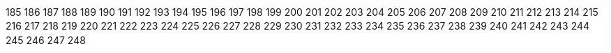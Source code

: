 <span class="normal">185</span>
<span class="normal">186</span>
<span class="normal">187</span>
<span class="normal">188</span>
<span class="normal">189</span>
<span class="normal">190</span>
<span class="normal">191</span>
<span class="normal">192</span>
<span class="normal">193</span>
<span class="normal">194</span>
<span class="normal">195</span>
<span class="normal">196</span>
<span class="normal">197</span>
<span class="normal">198</span>
<span class="normal">199</span>
<span class="normal">200</span>
<span class="normal">201</span>
<span class="normal">202</span>
<span class="normal">203</span>
<span class="normal">204</span>
<span class="normal">205</span>
<span class="normal">206</span>
<span class="normal">207</span>
<span class="normal">208</span>
<span class="normal">209</span>
<span class="normal">210</span>
<span class="normal">211</span>
<span class="normal">212</span>
<span class="normal">213</span>
<span class="normal">214</span>
<span class="normal">215</span>
<span class="normal">216</span>
<span class="normal">217</span>
<span class="normal">218</span>
<span class="normal">219</span>
<span class="normal">220</span>
<span class="normal">221</span>
<span class="normal">222</span>
<span class="normal">223</span>
<span class="normal">224</span>
<span class="normal">225</span>
<span class="normal">226</span>
<span class="normal">227</span>
<span class="normal">228</span>
<span class="normal">229</span>
<span class="normal">230</span>
<span class="normal">231</span>
<span class="normal">232</span>
<span class="normal">233</span>
<span class="normal">234</span>
<span class="normal">235</span>
<span class="normal">236</span>
<span class="normal">237</span>
<span class="normal">238</span>
<span class="normal">239</span>
<span class="normal">240</span>
<span class="normal">241</span>
<span class="normal">242</span>
<span class="normal">243</span>
<span class="normal">244</span>
<span class="normal">245</span>
<span class="normal">246</span>
<span class="normal">247</span>
<span class="normal">248</span>